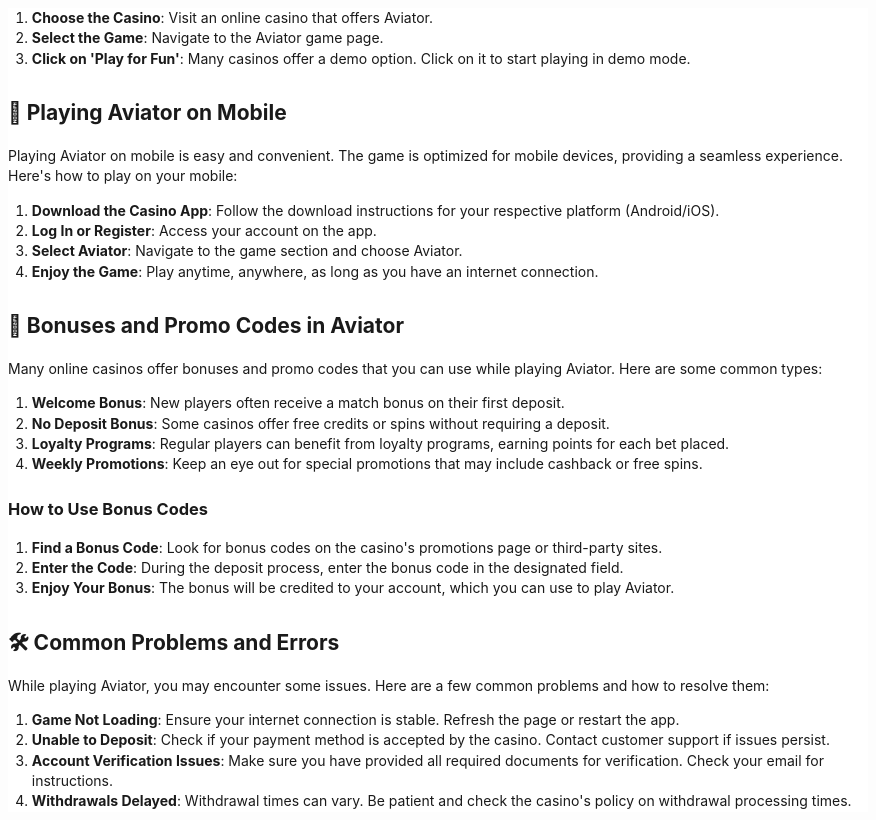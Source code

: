 1.  **Choose the Casino**: Visit an online casino that offers Aviator.
2.  **Select the Game**: Navigate to the Aviator game page.
3.  **Click on \'Play for Fun\'**: Many casinos offer a demo option.
    Click on it to start playing in demo mode.

## 📱 Playing Aviator on Mobile

Playing Aviator on mobile is easy and convenient. The game is optimized
for mobile devices, providing a seamless experience. Here's how to play
on your mobile:

1.  **Download the Casino App**: Follow the download instructions for
    your respective platform (Android/iOS).
2.  **Log In or Register**: Access your account on the app.
3.  **Select Aviator**: Navigate to the game section and choose Aviator.
4.  **Enjoy the Game**: Play anytime, anywhere, as long as you have an
    internet connection.

## 🎁 Bonuses and Promo Codes in Aviator

Many online casinos offer bonuses and promo codes that you can use while
playing Aviator. Here are some common types:

1.  **Welcome Bonus**: New players often receive a match bonus on their
    first deposit.
2.  **No Deposit Bonus**: Some casinos offer free credits or spins
    without requiring a deposit.
3.  **Loyalty Programs**: Regular players can benefit from loyalty
    programs, earning points for each bet placed.
4.  **Weekly Promotions**: Keep an eye out for special promotions that
    may include cashback or free spins.

### How to Use Bonus Codes

1.  **Find a Bonus Code**: Look for bonus codes on the casino's
    promotions page or third-party sites.
2.  **Enter the Code**: During the deposit process, enter the bonus code
    in the designated field.
3.  **Enjoy Your Bonus**: The bonus will be credited to your account,
    which you can use to play Aviator.

## 🛠️ Common Problems and Errors

While playing Aviator, you may encounter some issues. Here are a few
common problems and how to resolve them:

1.  **Game Not Loading**: Ensure your internet connection is stable.
    Refresh the page or restart the app.
2.  **Unable to Deposit**: Check if your payment method is accepted by
    the casino. Contact customer support if issues persist.
3.  **Account Verification Issues**: Make sure you have provided all
    required documents for verification. Check your email for
    instructions.
4.  **Withdrawals Delayed**: Withdrawal times can vary. Be patient and
    check the casino\'s policy on withdrawal processing times.
